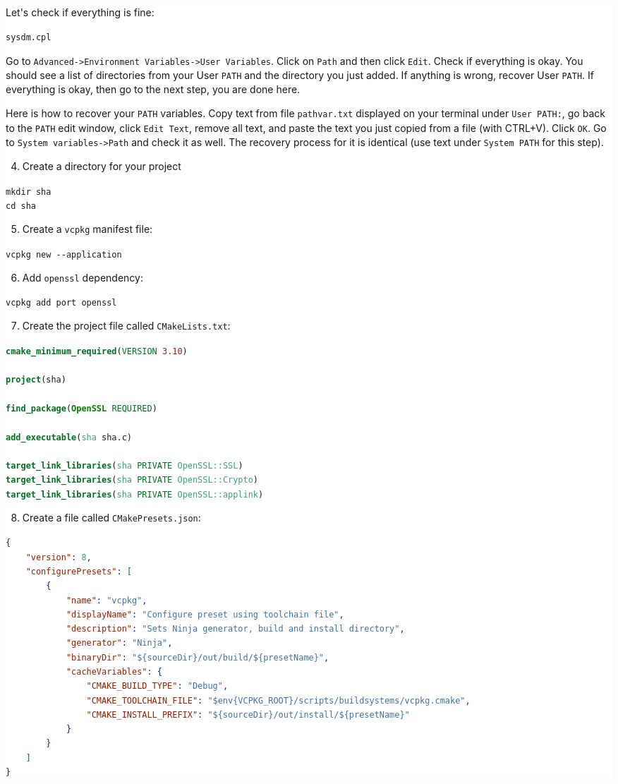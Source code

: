Let's check if everything is fine:

```pwsh
sysdm.cpl
```

Go to `Advanced->Environment Variables->User Variables`. Click on `Path` and then click `Edit`. Check if everything is okay. You should see a list of directories from your User `PATH` and the directory you just added. If anything is wrong, recover User `PATH`. If everything is okay, then go to the next step, you are done here.

Here is how to recover your `PATH` variables. Copy text from file `pathvar.txt` displayed on your terminal under `User PATH:`, go back to the `PATH` edit window, click `Edit Text`, remove all text, and paste the text you just copied from a file (with CTRL+V). Click `OK`. Go to `System variables->Path` and check it as well. The recovery process for it is identical (use text under `System PATH` for this step).

4. Create a directory for your project

```pwsh
mkdir sha
cd sha
```

5. Create a `vcpkg` manifest file:

```pwsh
vcpkg new --application
```

6. Add `openssl` dependency:

```pwsh
vcpkg add port openssl
```

7. Create the project file called `CMakeLists.txt`:

```cmake
cmake_minimum_required(VERSION 3.10)

project(sha)

find_package(OpenSSL REQUIRED)

add_executable(sha sha.c)

target_link_libraries(sha PRIVATE OpenSSL::SSL)
target_link_libraries(sha PRIVATE OpenSSL::Crypto)
target_link_libraries(sha PRIVATE OpenSSL::applink)
```

8. Create a file called `CMakePresets.json`:

```json
{
    "version": 8,
    "configurePresets": [
        {
            "name": "vcpkg",
            "displayName": "Configure preset using toolchain file",
            "description": "Sets Ninja generator, build and install directory",
            "generator": "Ninja",
            "binaryDir": "${sourceDir}/out/build/${presetName}",
            "cacheVariables": {
                "CMAKE_BUILD_TYPE": "Debug",
                "CMAKE_TOOLCHAIN_FILE": "$env{VCPKG_ROOT}/scripts/buildsystems/vcpkg.cmake",
                "CMAKE_INSTALL_PREFIX": "${sourceDir}/out/install/${presetName}"
            }
        }
    ]
}
```